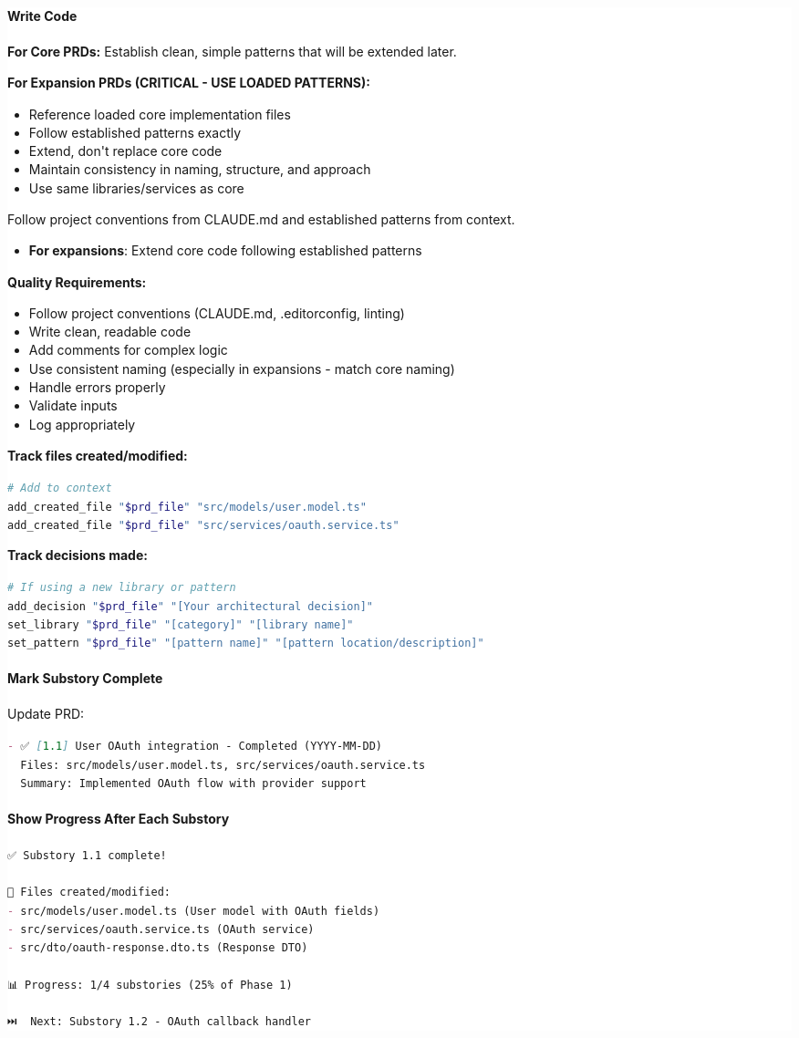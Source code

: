 #### Write Code

**For Core PRDs:**
Establish clean, simple patterns that will be extended later.

**For Expansion PRDs (CRITICAL - USE LOADED PATTERNS):**
- Reference loaded core implementation files
- Follow established patterns exactly
- Extend, don't replace core code
- Maintain consistency in naming, structure, and approach
- Use same libraries/services as core

Follow project conventions from CLAUDE.md and established patterns from context.
- **For expansions**: Extend core code following established patterns

**Quality Requirements:**
- Follow project conventions (CLAUDE.md, .editorconfig, linting)
- Write clean, readable code
- Add comments for complex logic
- Use consistent naming (especially in expansions - match core naming)
- Handle errors properly
- Validate inputs
- Log appropriately

**Track files created/modified:**
```bash
# Add to context
add_created_file "$prd_file" "src/models/user.model.ts"
add_created_file "$prd_file" "src/services/oauth.service.ts"
```

**Track decisions made:**
```bash
# If using a new library or pattern
add_decision "$prd_file" "[Your architectural decision]"
set_library "$prd_file" "[category]" "[library name]"
set_pattern "$prd_file" "[pattern name]" "[pattern location/description]"
```

#### Mark Substory Complete

Update PRD:
```markdown
- ✅ [1.1] User OAuth integration - Completed (YYYY-MM-DD)
  Files: src/models/user.model.ts, src/services/oauth.service.ts
  Summary: Implemented OAuth flow with provider support
```

#### Show Progress After Each Substory

```markdown
✅ Substory 1.1 complete!

📝 Files created/modified:
- src/models/user.model.ts (User model with OAuth fields)
- src/services/oauth.service.ts (OAuth service)
- src/dto/oauth-response.dto.ts (Response DTO)

📊 Progress: 1/4 substories (25% of Phase 1)

⏭️  Next: Substory 1.2 - OAuth callback handler
```
